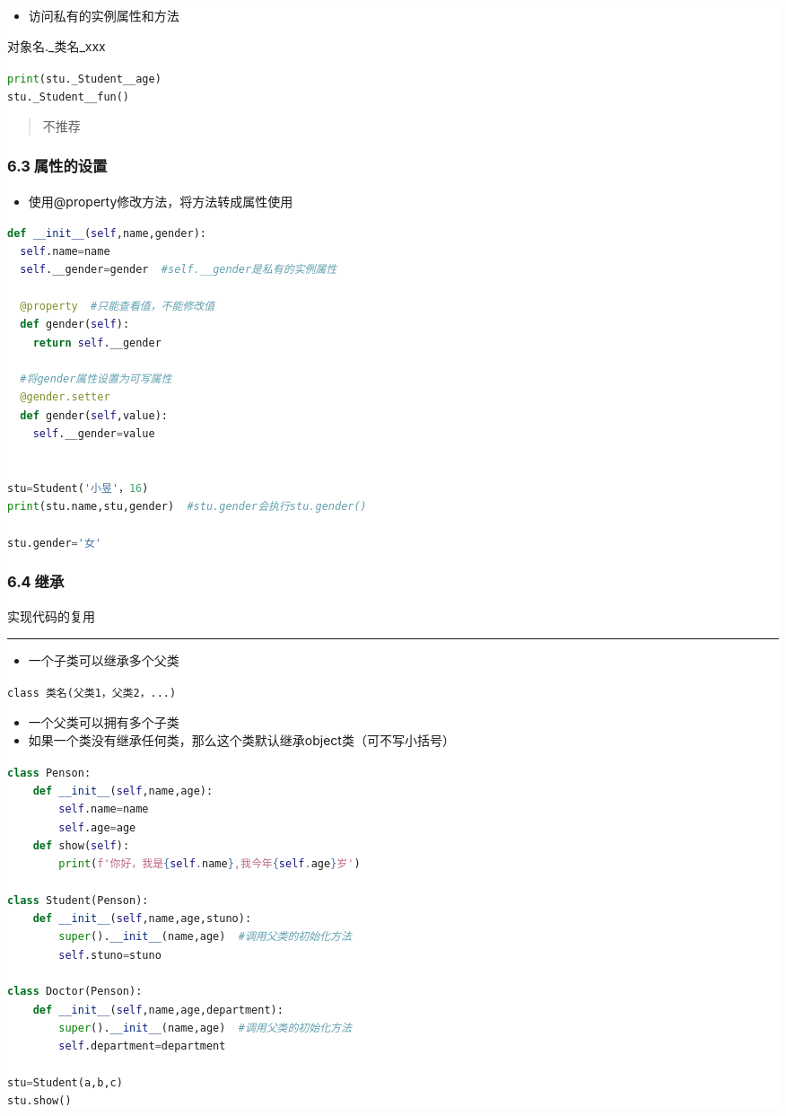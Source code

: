 
- 访问私有的实例属性和方法

对象名._类名_xxx

```python
print(stu._Student__age)
stu._Student__fun()
```

> 不推荐

### 6.3 属性的设置

- 使用@property修改方法，将方法转成属性使用

```python
def __init__(self,name,gender):
  self.name=name
  self.__gender=gender  #self.__gender是私有的实例属性
  
  @property  #只能查看值，不能修改值
  def gender(self):
    return self.__gender
  
  #将gender属性设置为可写属性
  @gender.setter
  def gender(self,value):
    self.__gender=value

    
stu=Student('小昱'，16)
print(stu.name,stu,gender)  #stu.gender会执行stu.gender()

stu.gender='女'
```

### 6.4 继承

实现代码的复用

---
- 一个子类可以继承多个父类

`class 类名(父类1，父类2，...)`

- 一个父类可以拥有多个子类
- 如果一个类没有继承任何类，那么这个类默认继承object类（可不写小括号）

```python
class Penson:
    def __init__(self,name,age):
        self.name=name
        self.age=age
    def show(self):
        print(f'你好，我是{self.name},我今年{self.age}岁')

class Student(Penson):
    def __init__(self,name,age,stuno):
        super().__init__(name,age)  #调用父类的初始化方法
        self.stuno=stuno

class Doctor(Penson):
    def __init__(self,name,age,department):
        super().__init__(name,age)  #调用父类的初始化方法
        self.department=department

stu=Student(a,b,c)
stu.show()
```